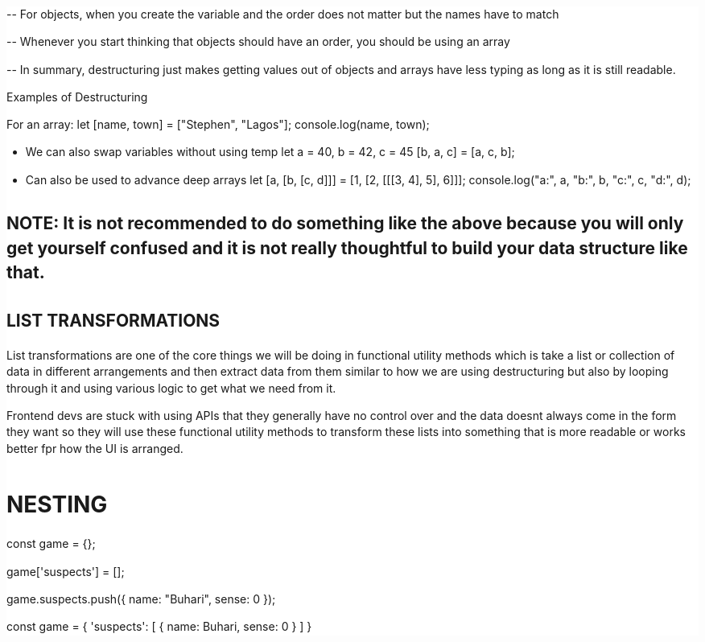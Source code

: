 -- For objects, when you create the variable and the order does not matter but the names have to match

-- Whenever you start thinking that objects should have an order, you should be using an array

-- In summary, destructuring just makes getting values out of objects and arrays have less typing as long as it is still readable.

Examples of Destructuring

For an array:
let [name, town] = ["Stephen", "Lagos"];
console.log(name, town);

- We can also swap variables without using temp
let a = 40, b = 42, c = 45
[b, a, c] = [a, c, b];

- Can also be used to advance deep arrays
let [a, [b, [c, d]]] = [1, [2, [[[3, 4], 5], 6]]]; 
console.log("a:", a, "b:", b, "c:", c, "d:", d);
## NOTE: It is not recommended to do something like the above because you will only get yourself confused and it is not really thoughtful to build your data structure like that.

## LIST TRANSFORMATIONS
List transformations are one of the core things we will be doing in functional utility methods which is take a list or collection of data in different arrangements and then extract data from them similar to how we are using destructuring but also by looping through it and using various logic to get what we need from it. 

Frontend devs are stuck with using APIs that they generally have no control over and the data doesnt always come in the form they want so they will use these functional utility methods to transform these lists into something that is more readable or works better fpr how the UI is arranged.

# NESTING


const game = {};

game['suspects'] = [];

game.suspects.push({
    name: "Buhari", 
    sense: 0
});

const game = {
    'suspects': [
        {
        name: Buhari, 
        sense: 0
        }
    ]
}
